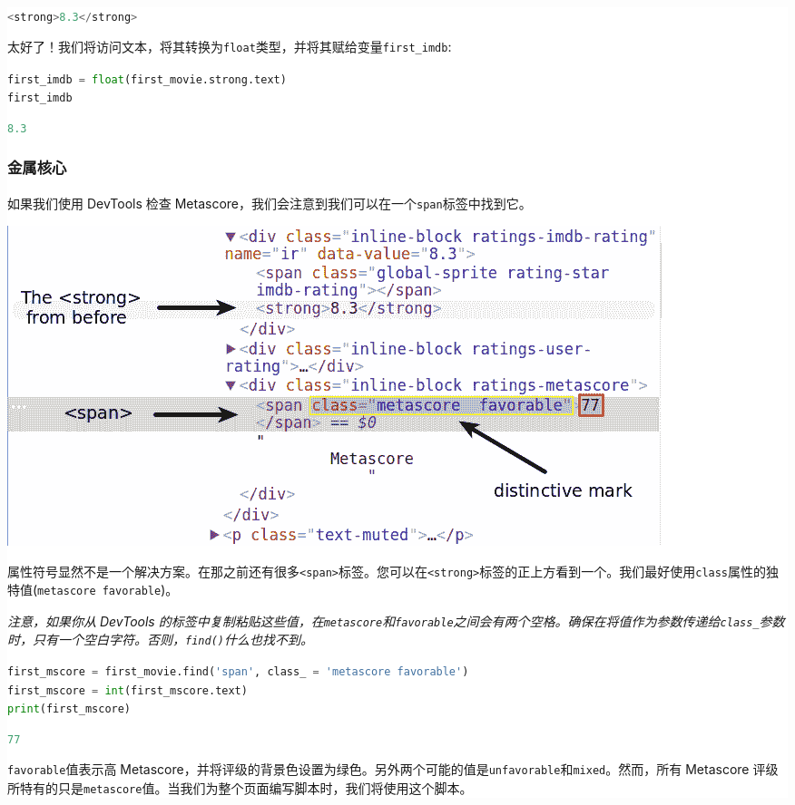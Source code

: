 ```py
<strong>8.3</strong>
```

太好了！我们将访问文本，将其转换为`float`类型，并将其赋给变量`first_imdb`:

```py
first_imdb = float(first_movie.strong.text)
first_imdb
```

```py
8.3
```

### 金属核心

如果我们使用 DevTools 检查 Metascore，我们会注意到我们可以在一个`span`标签中找到它。

![](img/46f69330bf6de84bc660735b2a63cf7f.png)

属性符号显然不是一个解决方案。在那之前还有很多`<span>`标签。您可以在`<strong>`标签的正上方看到一个。我们最好使用`class`属性的独特值(`metascore favorable`)。

*注意，如果你从 DevTools 的标签中复制粘贴这些值，在`metascore`和`favorable`之间会有两个空格。确保在将值作为参数传递给`class_`参数时，只有一个空白字符。否则，`find()`什么也找不到。*

```py
first_mscore = first_movie.find('span', class_ = 'metascore favorable')
first_mscore = int(first_mscore.text)
print(first_mscore)
```

```py
77
```

`favorable`值表示高 Metascore，并将评级的背景色设置为绿色。另外两个可能的值是`unfavorable`和`mixed`。然而，所有 Metascore 评级所特有的只是`metascore`值。当我们为整个页面编写脚本时，我们将使用这个脚本。
